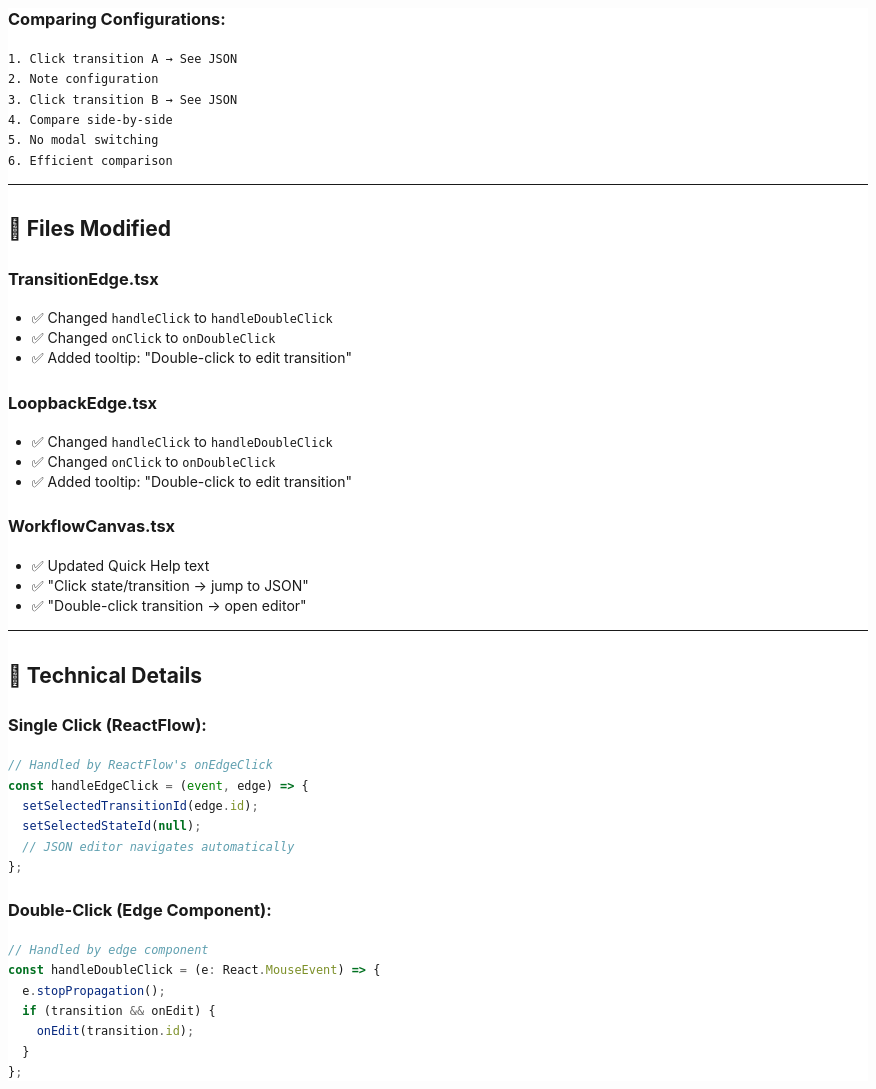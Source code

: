 ### **Comparing Configurations:**
```
1. Click transition A → See JSON
2. Note configuration
3. Click transition B → See JSON
4. Compare side-by-side
5. No modal switching
6. Efficient comparison
```

---

## 📝 **Files Modified**

### **TransitionEdge.tsx**
- ✅ Changed `handleClick` to `handleDoubleClick`
- ✅ Changed `onClick` to `onDoubleClick`
- ✅ Added tooltip: "Double-click to edit transition"

### **LoopbackEdge.tsx**
- ✅ Changed `handleClick` to `handleDoubleClick`
- ✅ Changed `onClick` to `onDoubleClick`
- ✅ Added tooltip: "Double-click to edit transition"

### **WorkflowCanvas.tsx**
- ✅ Updated Quick Help text
- ✅ "Click state/transition → jump to JSON"
- ✅ "Double-click transition → open editor"

---

## 🎯 **Technical Details**

### **Single Click (ReactFlow):**
```typescript
// Handled by ReactFlow's onEdgeClick
const handleEdgeClick = (event, edge) => {
  setSelectedTransitionId(edge.id);
  setSelectedStateId(null);
  // JSON editor navigates automatically
};
```

### **Double-Click (Edge Component):**
```typescript
// Handled by edge component
const handleDoubleClick = (e: React.MouseEvent) => {
  e.stopPropagation();
  if (transition && onEdit) {
    onEdit(transition.id);
  }
};
```
